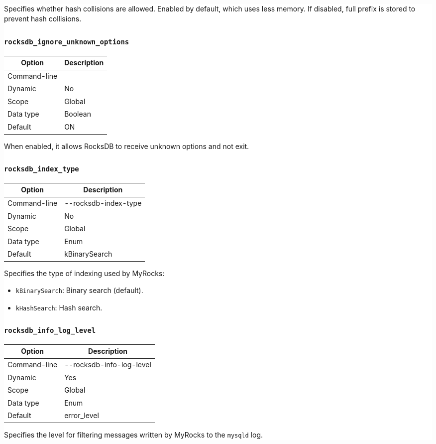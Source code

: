 Specifies whether hash collisions are allowed.
Enabled by default, which uses less memory.
If disabled, full prefix is stored to prevent hash collisions.

### `rocksdb_ignore_unknown_options`

| Option       | Description |
|--------------|-------------|
| Command-line |             |
| Dynamic      | No          |
| Scope        | Global      |
| Data type    | Boolean     |
| Default      | ON          |

When enabled, it allows RocksDB to receive unknown options and not exit.

### `rocksdb_index_type`

| Option       | Description          |
|--------------|----------------------|
| Command-line | --rocksdb-index-type |
| Dynamic      | No                   |
| Scope        | Global               |
| Data type    | Enum                 |
| Default      | kBinarySearch        |

Specifies the type of indexing used by MyRocks:

* `kBinarySearch`: Binary search (default).

* `kHashSearch`: Hash search.

### `rocksdb_info_log_level`

| Option       | Description              |
|--------------|--------------------------|
| Command-line | --rocksdb-info-log-level |
| Dynamic      | Yes                      |
| Scope        | Global                   |
| Data type    | Enum                     |
| Default      | error_level              |

Specifies the level for filtering messages written by MyRocks
to the `mysqld` log.
